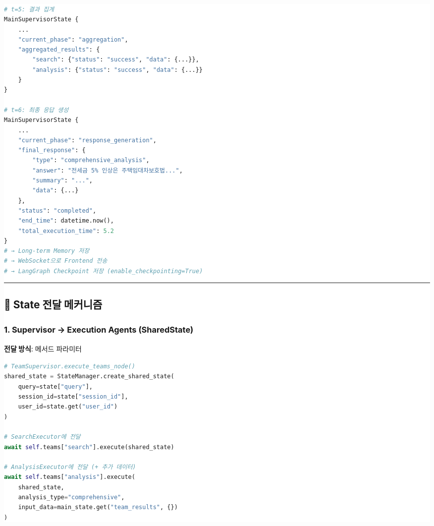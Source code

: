 ```python
# t=5: 결과 집계
MainSupervisorState {
    ...
    "current_phase": "aggregation",
    "aggregated_results": {
        "search": {"status": "success", "data": {...}},
        "analysis": {"status": "success", "data": {...}}
    }
}

# t=6: 최종 응답 생성
MainSupervisorState {
    ...
    "current_phase": "response_generation",
    "final_response": {
        "type": "comprehensive_analysis",
        "answer": "전세금 5% 인상은 주택임대차보호법...",
        "summary": "...",
        "data": {...}
    },
    "status": "completed",
    "end_time": datetime.now(),
    "total_execution_time": 5.2
}
# → Long-term Memory 저장
# → WebSocket으로 Frontend 전송
# → LangGraph Checkpoint 저장 (enable_checkpointing=True)
```

---

## 🔗 State 전달 메커니즘

### 1. Supervisor → Execution Agents (SharedState)

**전달 방식**: 메서드 파라미터

```python
# TeamSupervisor.execute_teams_node()
shared_state = StateManager.create_shared_state(
    query=state["query"],
    session_id=state["session_id"],
    user_id=state.get("user_id")
)

# SearchExecutor에 전달
await self.teams["search"].execute(shared_state)

# AnalysisExecutor에 전달 (+ 추가 데이터)
await self.teams["analysis"].execute(
    shared_state,
    analysis_type="comprehensive",
    input_data=main_state.get("team_results", {})
)
```
